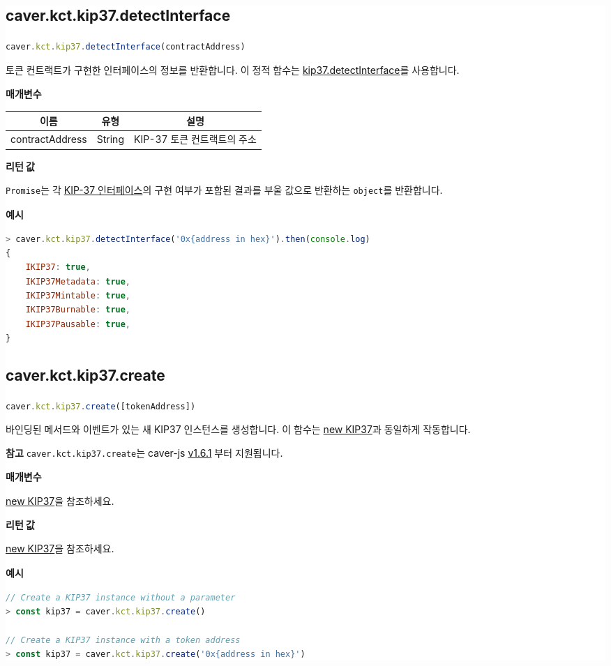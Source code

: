 ## caver.kct.kip37.detectInterface <a id="caver-kct-kip37-detectinterface"></a>

```javascript
caver.kct.kip37.detectInterface(contractAddress)
```
토큰 컨트랙트가 구현한 인터페이스의 정보를 반환합니다. 이 정적 함수는 [kip37.detectInterface](#kip37-detectinterface)를 사용합니다.

**매개변수**

| 이름 | 유형 | 설명 |
| --- | --- | --- |
| contractAddress | String | KIP-37 토큰 컨트랙트의 주소 |

**리턴 값**

`Promise`는 각 [KIP-37 인터페이스](https://kips.klaytn.foundation/KIPs/kip-37#kip-13-identifiers)의 구현 여부가 포함된 결과를 부울 값으로 반환하는 `object`를 반환합니다.

**예시**

```javascript
> caver.kct.kip37.detectInterface('0x{address in hex}').then(console.log)
{
    IKIP37: true,
    IKIP37Metadata: true,
    IKIP37Mintable: true,
    IKIP37Burnable: true,
    IKIP37Pausable: true,
}
```

## caver.kct.kip37.create <a id="caver-kct-kip37-create"></a>

```javascript
caver.kct.kip37.create([tokenAddress])
```
바인딩된 메서드와 이벤트가 있는 새 KIP37 인스턴스를 생성합니다. 이 함수는 [new KIP37](#new-kip37)과 동일하게 작동합니다.

**참고** `caver.kct.kip37.create`는 caver-js [v1.6.1](https://www.npmjs.com/package/caver-js/v/1.6.1) 부터 지원됩니다.

**매개변수**

[new KIP37](#new-kip37)을 참조하세요.


**리턴 값**

[new KIP37](#new-kip37)을 참조하세요.


**예시**

```javascript
// Create a KIP37 instance without a parameter
> const kip37 = caver.kct.kip37.create()

// Create a KIP37 instance with a token address
> const kip37 = caver.kct.kip37.create('0x{address in hex}')
```


[getTransactionReceipt]: ../caver-rpc/klay.md#caver-rpc-klay-gettransactionreceipt